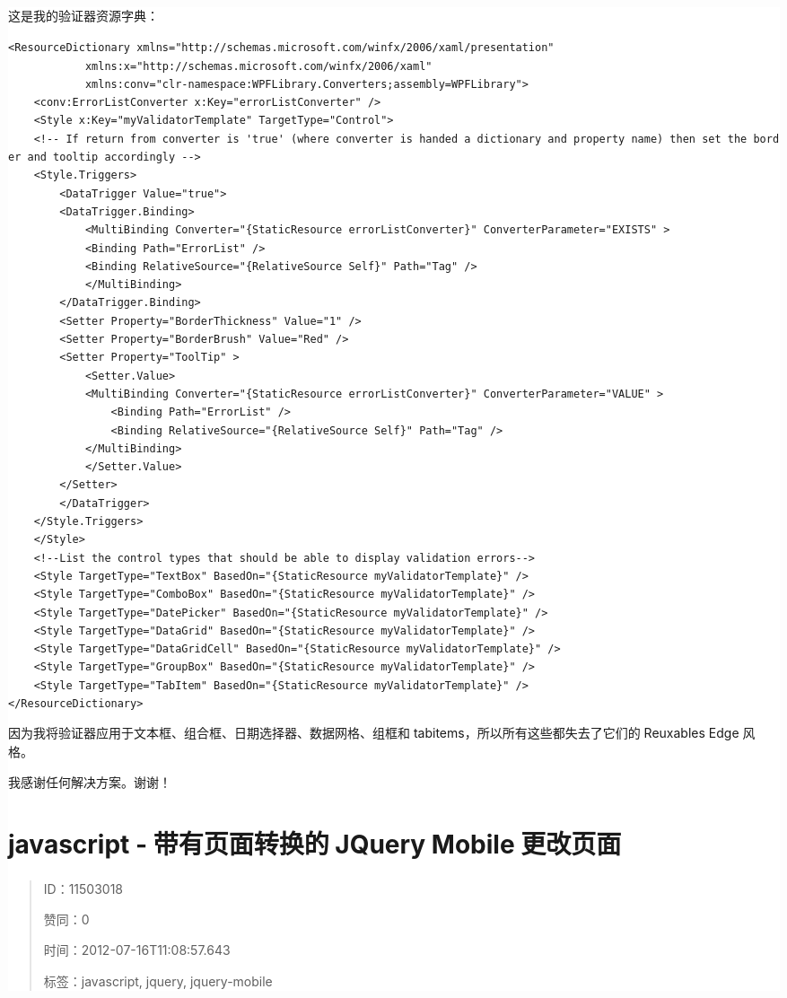 这是我的验证器资源字典：

```
<ResourceDictionary xmlns="http://schemas.microsoft.com/winfx/2006/xaml/presentation"
            xmlns:x="http://schemas.microsoft.com/winfx/2006/xaml"
            xmlns:conv="clr-namespace:WPFLibrary.Converters;assembly=WPFLibrary">
    <conv:ErrorListConverter x:Key="errorListConverter" />
    <Style x:Key="myValidatorTemplate" TargetType="Control">
    <!-- If return from converter is 'true' (where converter is handed a dictionary and property name) then set the border and tooltip accordingly -->
    <Style.Triggers>
        <DataTrigger Value="true">
        <DataTrigger.Binding>
            <MultiBinding Converter="{StaticResource errorListConverter}" ConverterParameter="EXISTS" >
            <Binding Path="ErrorList" />
            <Binding RelativeSource="{RelativeSource Self}" Path="Tag" />
            </MultiBinding>
        </DataTrigger.Binding>
        <Setter Property="BorderThickness" Value="1" />
        <Setter Property="BorderBrush" Value="Red" />
        <Setter Property="ToolTip" >
            <Setter.Value>
            <MultiBinding Converter="{StaticResource errorListConverter}" ConverterParameter="VALUE" >
                <Binding Path="ErrorList" />
                <Binding RelativeSource="{RelativeSource Self}" Path="Tag" />
            </MultiBinding>
            </Setter.Value>
        </Setter>
        </DataTrigger>
    </Style.Triggers>
    </Style>
    <!--List the control types that should be able to display validation errors-->
    <Style TargetType="TextBox" BasedOn="{StaticResource myValidatorTemplate}" />
    <Style TargetType="ComboBox" BasedOn="{StaticResource myValidatorTemplate}" />
    <Style TargetType="DatePicker" BasedOn="{StaticResource myValidatorTemplate}" />
    <Style TargetType="DataGrid" BasedOn="{StaticResource myValidatorTemplate}" />
    <Style TargetType="DataGridCell" BasedOn="{StaticResource myValidatorTemplate}" />
    <Style TargetType="GroupBox" BasedOn="{StaticResource myValidatorTemplate}" />
    <Style TargetType="TabItem" BasedOn="{StaticResource myValidatorTemplate}" />
</ResourceDictionary> 
```

因为我将验证器应用于文本框、组合框、日期选择器、数据网格、组框和 tabitems，所以所有这些都失去了它们的 Reuxables Edge 风格。

我感谢任何解决方案。谢谢！

# javascript - 带有页面转换的 JQuery Mobile 更改页面

> ID：11503018
> 
> 赞同：0
> 
> 时间：2012-07-16T11:08:57.643
> 
> 标签：javascript, jquery, jquery-mobile
